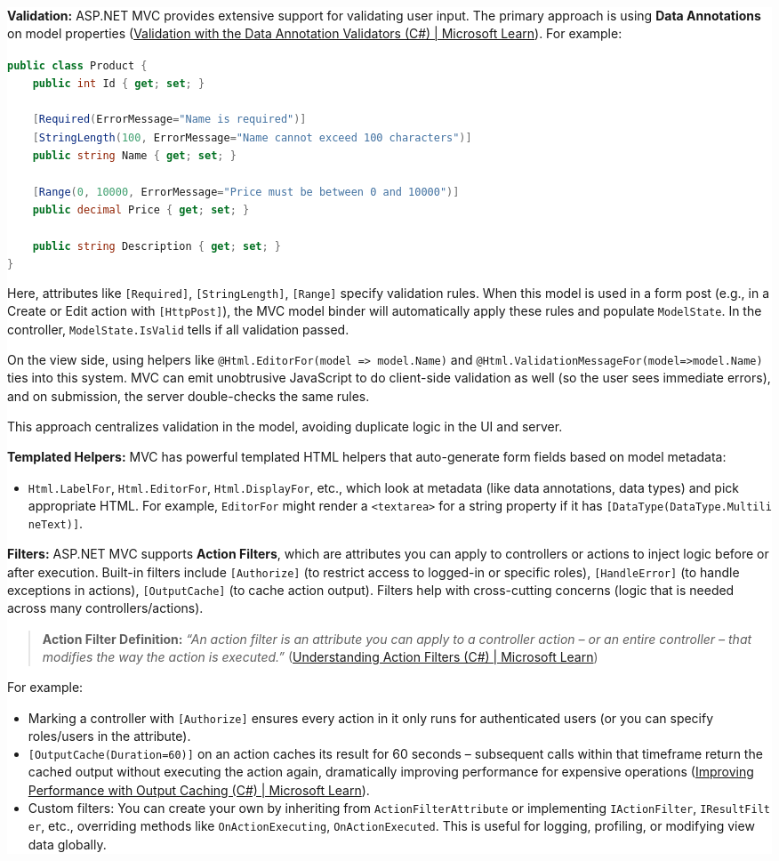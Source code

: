 **Validation:** ASP.NET MVC provides extensive support for validating user input. The primary approach is using **Data Annotations** on model properties ([Validation with the Data Annotation Validators (C#) | Microsoft Learn](https://learn.microsoft.com/en-us/aspnet/mvc/overview/older-versions-1/models-data/validation-with-the-data-annotation-validators-cs#:~:text=In%20this%20tutorial%2C%20you%20learn,%E2%80%93%20to%20a%20class%20property)). For example:

```csharp
public class Product {
    public int Id { get; set; }

    [Required(ErrorMessage="Name is required")]
    [StringLength(100, ErrorMessage="Name cannot exceed 100 characters")]
    public string Name { get; set; }

    [Range(0, 10000, ErrorMessage="Price must be between 0 and 10000")]
    public decimal Price { get; set; }

    public string Description { get; set; }
}
```

Here, attributes like `[Required]`, `[StringLength]`, `[Range]` specify validation rules. When this model is used in a form post (e.g., in a Create or Edit action with `[HttpPost]`), the MVC model binder will automatically apply these rules and populate `ModelState`. In the controller, `ModelState.IsValid` tells if all validation passed.

On the view side, using helpers like `@Html.EditorFor(model => model.Name)` and `@Html.ValidationMessageFor(model=>model.Name)` ties into this system. MVC can emit unobtrusive JavaScript to do client-side validation as well (so the user sees immediate errors), and on submission, the server double-checks the same rules.

This approach centralizes validation in the model, avoiding duplicate logic in the UI and server.

**Templated Helpers:** MVC has powerful templated HTML helpers that auto-generate form fields based on model metadata:

- `Html.LabelFor`, `Html.EditorFor`, `Html.DisplayFor`, etc., which look at metadata (like data annotations, data types) and pick appropriate HTML. For example, `EditorFor` might render a `<textarea>` for a string property if it has `[DataType(DataType.MultilineText)]`.

**Filters:** ASP.NET MVC supports **Action Filters**, which are attributes you can apply to controllers or actions to inject logic before or after execution. Built-in filters include `[Authorize]` (to restrict access to logged-in or specific roles), `[HandleError]` (to handle exceptions in actions), `[OutputCache]` (to cache action output). Filters help with cross-cutting concerns (logic that is needed across many controllers/actions).

> **Action Filter Definition:** _“An action filter is an attribute you can apply to a controller action – or an entire controller – that modifies the way the action is executed.”_ ([Understanding Action Filters (C#) | Microsoft Learn](https://learn.microsoft.com/en-us/aspnet/mvc/overview/older-versions-1/controllers-and-routing/understanding-action-filters-cs#:~:text=,which%20the%20action%20is%20executed))

For example:

- Marking a controller with `[Authorize]` ensures every action in it only runs for authenticated users (or you can specify roles/users in the attribute).
- `[OutputCache(Duration=60)]` on an action caches its result for 60 seconds – subsequent calls within that timeframe return the cached output without executing the action again, dramatically improving performance for expensive operations ([Improving Performance with Output Caching (C#) | Microsoft Learn](https://learn.microsoft.com/en-us/aspnet/mvc/overview/older-versions-1/controllers-and-routing/improving-performance-with-output-caching-cs#:~:text=The%20goal%20of%20this%20tutorial,same%20controller%20action%20is%20invoked)).
- Custom filters: You can create your own by inheriting from `ActionFilterAttribute` or implementing `IActionFilter`, `IResultFilter`, etc., overriding methods like `OnActionExecuting`, `OnActionExecuted`. This is useful for logging, profiling, or modifying view data globally.
